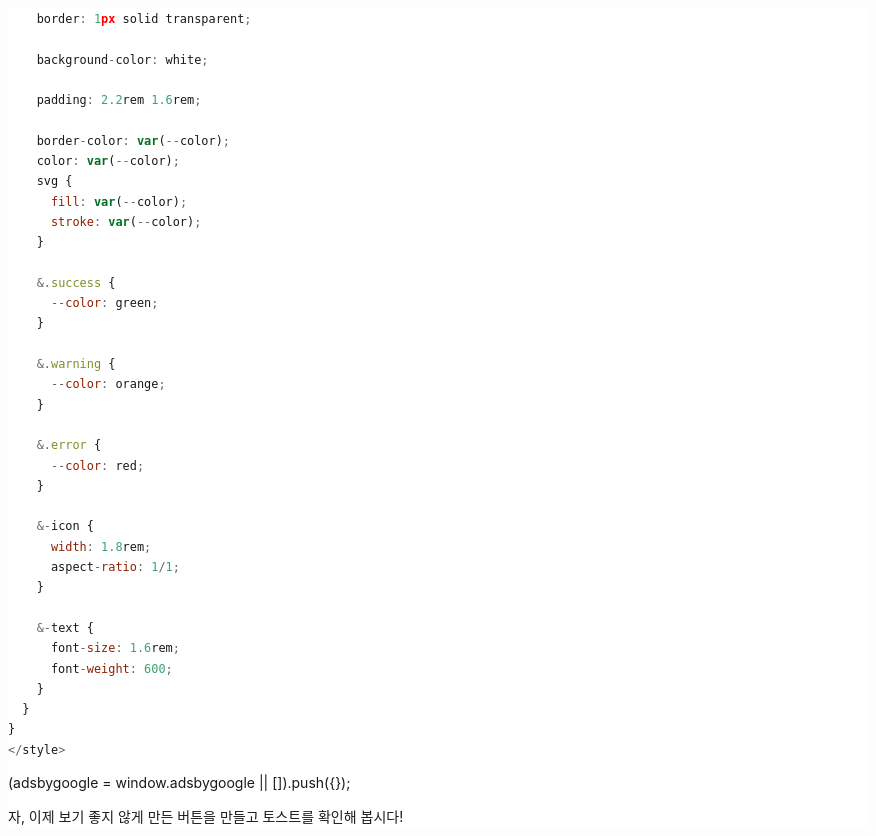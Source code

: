 ```js
    border: 1px solid transparent;

    background-color: white;

    padding: 2.2rem 1.6rem;

    border-color: var(--color);
    color: var(--color);
    svg {
      fill: var(--color);
      stroke: var(--color);
    }

    &.success {
      --color: green;
    }

    &.warning {
      --color: orange;
    }

    &.error {
      --color: red;
    }

    &-icon {
      width: 1.8rem;
      aspect-ratio: 1/1;
    }

    &-text {
      font-size: 1.6rem;
      font-weight: 600;
    }
  }
}
</style>
```


<ins class="adsbygoogle"
  style="display:block"
  data-ad-client="ca-pub-4877378276818686"
  data-ad-slot="9743150776"
  data-ad-format="auto"
  data-full-width-responsive="true"></ins>
<component is="script">
(adsbygoogle = window.adsbygoogle || []).push({});
</component>

자, 이제 보기 좋지 않게 만든 버튼을 만들고 토스트를 확인해 봅시다!
